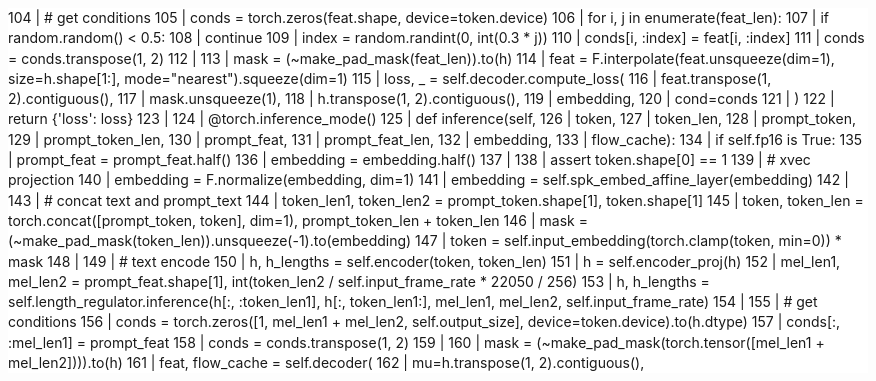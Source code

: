 104 |         # get conditions
105 |         conds = torch.zeros(feat.shape, device=token.device)
106 |         for i, j in enumerate(feat_len):
107 |             if random.random() < 0.5:
108 |                 continue
109 |             index = random.randint(0, int(0.3 * j))
110 |             conds[i, :index] = feat[i, :index]
111 |         conds = conds.transpose(1, 2)
112 | 
113 |         mask = (~make_pad_mask(feat_len)).to(h)
114 |         feat = F.interpolate(feat.unsqueeze(dim=1), size=h.shape[1:], mode="nearest").squeeze(dim=1)
115 |         loss, _ = self.decoder.compute_loss(
116 |             feat.transpose(1, 2).contiguous(),
117 |             mask.unsqueeze(1),
118 |             h.transpose(1, 2).contiguous(),
119 |             embedding,
120 |             cond=conds
121 |         )
122 |         return {'loss': loss}
123 | 
124 |     @torch.inference_mode()
125 |     def inference(self,
126 |                   token,
127 |                   token_len,
128 |                   prompt_token,
129 |                   prompt_token_len,
130 |                   prompt_feat,
131 |                   prompt_feat_len,
132 |                   embedding,
133 |                   flow_cache):
134 |         if self.fp16 is True:
135 |             prompt_feat = prompt_feat.half()
136 |             embedding = embedding.half()
137 | 
138 |         assert token.shape[0] == 1
139 |         # xvec projection
140 |         embedding = F.normalize(embedding, dim=1)
141 |         embedding = self.spk_embed_affine_layer(embedding)
142 | 
143 |         # concat text and prompt_text
144 |         token_len1, token_len2 = prompt_token.shape[1], token.shape[1]
145 |         token, token_len = torch.concat([prompt_token, token], dim=1), prompt_token_len + token_len
146 |         mask = (~make_pad_mask(token_len)).unsqueeze(-1).to(embedding)
147 |         token = self.input_embedding(torch.clamp(token, min=0)) * mask
148 | 
149 |         # text encode
150 |         h, h_lengths = self.encoder(token, token_len)
151 |         h = self.encoder_proj(h)
152 |         mel_len1, mel_len2 = prompt_feat.shape[1], int(token_len2 / self.input_frame_rate * 22050 / 256)
153 |         h, h_lengths = self.length_regulator.inference(h[:, :token_len1], h[:, token_len1:], mel_len1, mel_len2, self.input_frame_rate)
154 | 
155 |         # get conditions
156 |         conds = torch.zeros([1, mel_len1 + mel_len2, self.output_size], device=token.device).to(h.dtype)
157 |         conds[:, :mel_len1] = prompt_feat
158 |         conds = conds.transpose(1, 2)
159 | 
160 |         mask = (~make_pad_mask(torch.tensor([mel_len1 + mel_len2]))).to(h)
161 |         feat, flow_cache = self.decoder(
162 |             mu=h.transpose(1, 2).contiguous(),